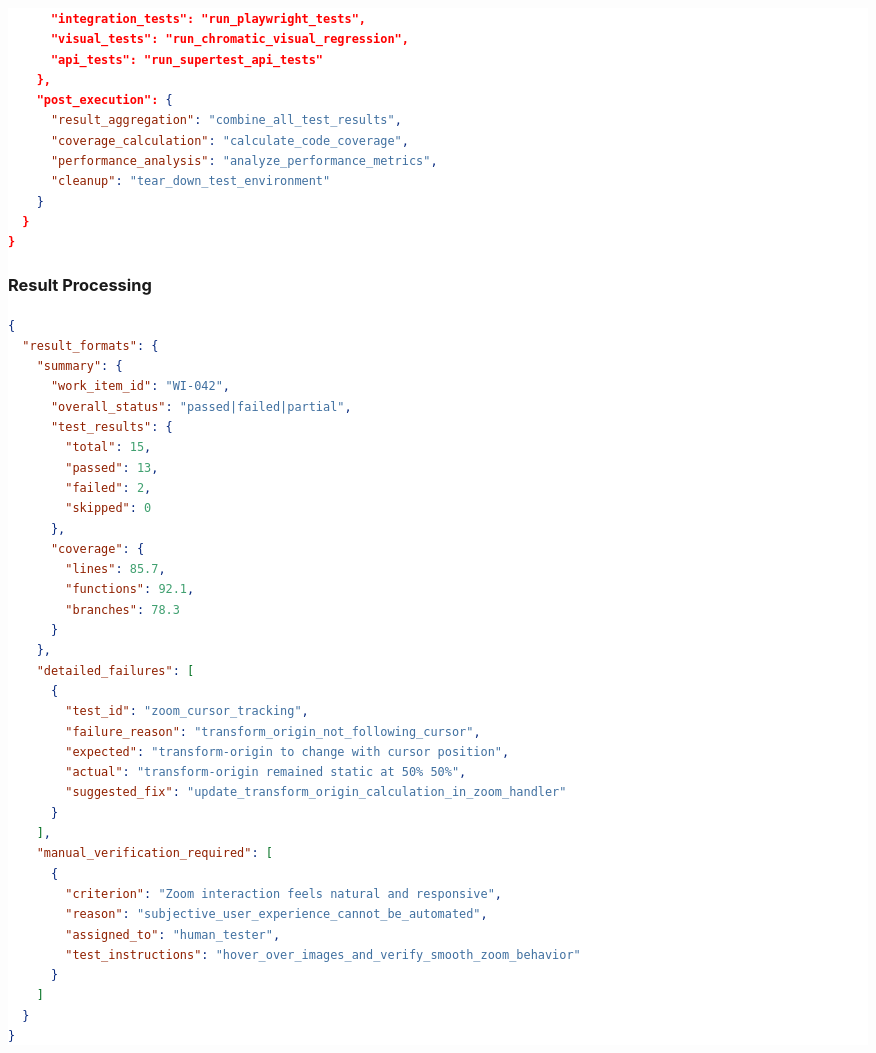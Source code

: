 ```json
      "integration_tests": "run_playwright_tests",
      "visual_tests": "run_chromatic_visual_regression",
      "api_tests": "run_supertest_api_tests"
    },
    "post_execution": {
      "result_aggregation": "combine_all_test_results",
      "coverage_calculation": "calculate_code_coverage",
      "performance_analysis": "analyze_performance_metrics",
      "cleanup": "tear_down_test_environment"
    }
  }
}
```

### Result Processing
```json
{
  "result_formats": {
    "summary": {
      "work_item_id": "WI-042",
      "overall_status": "passed|failed|partial",
      "test_results": {
        "total": 15,
        "passed": 13,
        "failed": 2,
        "skipped": 0
      },
      "coverage": {
        "lines": 85.7,
        "functions": 92.1,
        "branches": 78.3
      }
    },
    "detailed_failures": [
      {
        "test_id": "zoom_cursor_tracking",
        "failure_reason": "transform_origin_not_following_cursor",
        "expected": "transform-origin to change with cursor position",
        "actual": "transform-origin remained static at 50% 50%",
        "suggested_fix": "update_transform_origin_calculation_in_zoom_handler"
      }
    ],
    "manual_verification_required": [
      {
        "criterion": "Zoom interaction feels natural and responsive",
        "reason": "subjective_user_experience_cannot_be_automated",
        "assigned_to": "human_tester",
        "test_instructions": "hover_over_images_and_verify_smooth_zoom_behavior"
      }
    ]
  }
}
```
